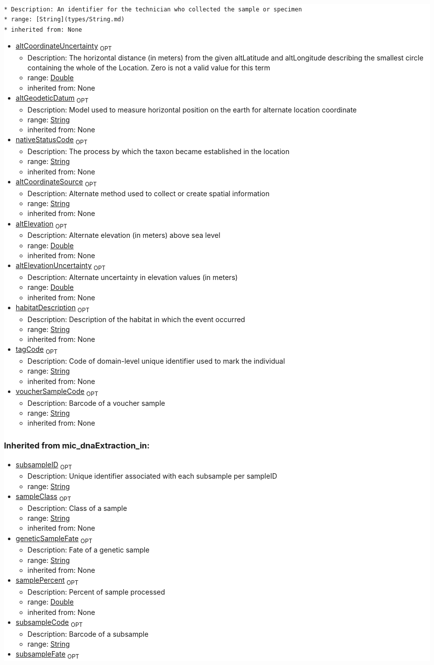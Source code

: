     * Description: An identifier for the technician who collected the sample or specimen
    * range: [String](types/String.md)
    * inherited from: None
 * [altCoordinateUncertainty](altCoordinateUncertainty.md)  <sub>OPT</sub>
    * Description: The horizontal distance (in meters) from the given altLatitude and altLongitude describing the smallest circle containing the whole of the Location. Zero is not a valid value for this term
    * range: [Double](types/Double.md)
    * inherited from: None
 * [altGeodeticDatum](altGeodeticDatum.md)  <sub>OPT</sub>
    * Description: Model used to measure horizontal position on the earth for alternate location coordinate
    * range: [String](types/String.md)
    * inherited from: None
 * [nativeStatusCode](nativeStatusCode.md)  <sub>OPT</sub>
    * Description: The process by which the taxon became established in the location
    * range: [String](types/String.md)
    * inherited from: None
 * [altCoordinateSource](altCoordinateSource.md)  <sub>OPT</sub>
    * Description: Alternate method used to collect or create spatial information
    * range: [String](types/String.md)
    * inherited from: None
 * [altElevation](altElevation.md)  <sub>OPT</sub>
    * Description: Alternate elevation (in meters) above sea level
    * range: [Double](types/Double.md)
    * inherited from: None
 * [altElevationUncertainty](altElevationUncertainty.md)  <sub>OPT</sub>
    * Description: Alternate uncertainty in elevation values (in meters)
    * range: [Double](types/Double.md)
    * inherited from: None
 * [habitatDescription](habitatDescription.md)  <sub>OPT</sub>
    * Description: Description of the habitat in which the event occurred
    * range: [String](types/String.md)
    * inherited from: None
 * [tagCode](tagCode.md)  <sub>OPT</sub>
    * Description: Code of domain-level unique identifier used to mark the individual
    * range: [String](types/String.md)
    * inherited from: None
 * [voucherSampleCode](voucherSampleCode.md)  <sub>OPT</sub>
    * Description: Barcode of a voucher sample
    * range: [String](types/String.md)
    * inherited from: None

### Inherited from mic_dnaExtraction_in:

 * [subsampleID](subsampleID.md)  <sub>OPT</sub>
    * Description: Unique identifier associated with each subsample per sampleID
    * range: [String](types/String.md)
 * [sampleClass](sampleClass.md)  <sub>OPT</sub>
    * Description: Class of a sample
    * range: [String](types/String.md)
    * inherited from: None
 * [geneticSampleFate](geneticSampleFate.md)  <sub>OPT</sub>
    * Description: Fate of a genetic sample
    * range: [String](types/String.md)
    * inherited from: None
 * [samplePercent](samplePercent.md)  <sub>OPT</sub>
    * Description: Percent of sample processed
    * range: [Double](types/Double.md)
    * inherited from: None
 * [subsampleCode](subsampleCode.md)  <sub>OPT</sub>
    * Description: Barcode of a subsample
    * range: [String](types/String.md)
 * [subsampleFate](subsampleFate.md)  <sub>OPT</sub>